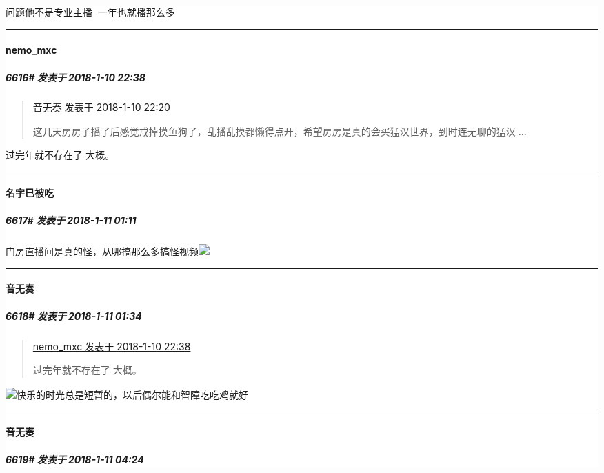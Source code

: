 
问题他不是专业主播  一年也就播那么多







*****

####  nemo_mxc  
##### 6616#       发表于 2018-1-10 22:38



<blockquote><a href="httphttps://bbs.saraba1st.com/2b/forum.php?mod=redirect&amp;goto=findpost&amp;pid=38197911&amp;ptid=1232472" target="_blank">音无奏 发表于 2018-1-10 22:20</a>

这几天房房子播了后感觉戒掉摸鱼狗了，乱播乱摸都懒得点开，希望房房是真的会买猛汉世界，到时连无聊的猛汉 ...</blockquote>
过完年就不存在了 大概。







*****

####  名字已被吃  
##### 6617#       发表于 2018-1-11 01:11




门房直播间是真的怪，从哪搞那么多搞怪视频<img src="https://static.saraba1st.com/image/smiley/face2017/068.png" referrerpolicy="no-referrer">







*****

####  音无奏  
##### 6618#       发表于 2018-1-11 01:34



<blockquote><a href="httphttps://bbs.saraba1st.com/2b/forum.php?mod=redirect&amp;goto=findpost&amp;pid=38198063&amp;ptid=1232472" target="_blank">nemo_mxc 发表于 2018-1-10 22:38</a>

过完年就不存在了 大概。</blockquote>
<img src="https://static.saraba1st.com/image/smiley/face2017/138.png" referrerpolicy="no-referrer">快乐的时光总是短暂的，以后偶尔能和智障吃吃鸡就好







*****

####  音无奏  
##### 6619#       发表于 2018-1-11 04:24
